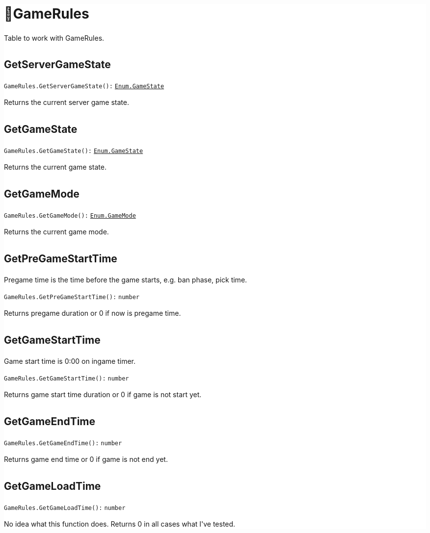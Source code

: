 # 📜GameRules

Table to work with GameRules\.

## [](#getservergamestate)GetServerGameState

`GameRules.GetServerGameState():` [`Enum.GameState`](https://uczone.gitbook.io/api-v2.0/cheats-types-and-callbacks/enums#enum.gamestate)

Returns the current server game state\.

## [](#getgamestate)GetGameState

`GameRules.GetGameState():` [`Enum.GameState`](https://uczone.gitbook.io/api-v2.0/cheats-types-and-callbacks/enums#enum.gamestate)

Returns the current game state\.

## [](#getgamemode)GetGameMode

`GameRules.GetGameMode():` [`Enum.GameMode`](https://uczone.gitbook.io/api-v2.0/cheats-types-and-callbacks/enums#enum.gamemode)

Returns the current game mode\.

## [](#getpregamestarttime)GetPreGameStartTime

Pregame time is the time before the game starts\, e\.g\. ban phase\, pick time\.

`GameRules.GetPreGameStartTime():` `number`

Returns pregame duration or 0 if now is pregame time\.

## [](#getgamestarttime)GetGameStartTime

Game start time is 0:00 on ingame timer\.

`GameRules.GetGameStartTime():` `number`

Returns game start time duration or 0 if game is not start yet\.

## [](#getgameendtime)GetGameEndTime

`GameRules.GetGameEndTime():` `number`

Returns game end time or 0 if game is not end yet\.

## [](#getgameloadtime)GetGameLoadTime

`GameRules.GetGameLoadTime():` `number`

No idea what this function does\. Returns 0 in all cases what I've tested\.
